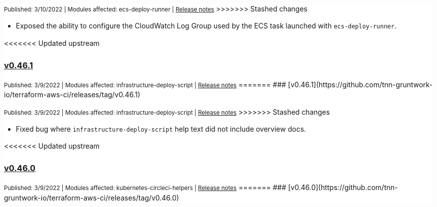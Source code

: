 <p style={{marginTop: "-20px", marginBottom: "10px"}}>
  <small>Published: 3/10/2022 | Modules affected: ecs-deploy-runner | <a href="https://github.com/tnn-gruntwork-io/terraform-aws-ci/releases/tag/v0.47.0">Release notes</a></small>
>>>>>>> Stashed changes
</p>

<div style={{"overflow":"hidden","textOverflow":"ellipsis","display":"-webkit-box","WebkitLineClamp":10,"lineClamp":10,"WebkitBoxOrient":"vertical"}}>

  

- Exposed the ability to configure the CloudWatch Log Group used by the ECS task launched with `ecs-deploy-runner`.



</div>


<<<<<<< Updated upstream
### [v0.46.1](https://github.com/tnn-gruntwork-io/terraform-aws-ci/releases/tag/v0.46.1)

<p style={{marginTop: "-20px", marginBottom: "10px"}}>
  <small>Published: 3/9/2022 | Modules affected: infrastructure-deploy-script | <a href="https://github.com/tnn-gruntwork-io/terraform-aws-ci/releases/tag/v0.46.1">Release notes</a></small>
=======
### [v0.46.1](https://github.com/tnn-gruntwork-io/terraform-aws-ci/releases/tag/v0.46.1)

<p style={{marginTop: "-20px", marginBottom: "10px"}}>
  <small>Published: 3/9/2022 | Modules affected: infrastructure-deploy-script | <a href="https://github.com/tnn-gruntwork-io/terraform-aws-ci/releases/tag/v0.46.1">Release notes</a></small>
>>>>>>> Stashed changes
</p>

<div style={{"overflow":"hidden","textOverflow":"ellipsis","display":"-webkit-box","WebkitLineClamp":10,"lineClamp":10,"WebkitBoxOrient":"vertical"}}>

  

- Fixed bug where `infrastructure-deploy-script` help text did not include overview docs.





</div>


<<<<<<< Updated upstream
### [v0.46.0](https://github.com/tnn-gruntwork-io/terraform-aws-ci/releases/tag/v0.46.0)

<p style={{marginTop: "-20px", marginBottom: "10px"}}>
  <small>Published: 3/9/2022 | Modules affected: kubernetes-circleci-helpers | <a href="https://github.com/tnn-gruntwork-io/terraform-aws-ci/releases/tag/v0.46.0">Release notes</a></small>
=======
### [v0.46.0](https://github.com/tnn-gruntwork-io/terraform-aws-ci/releases/tag/v0.46.0)
